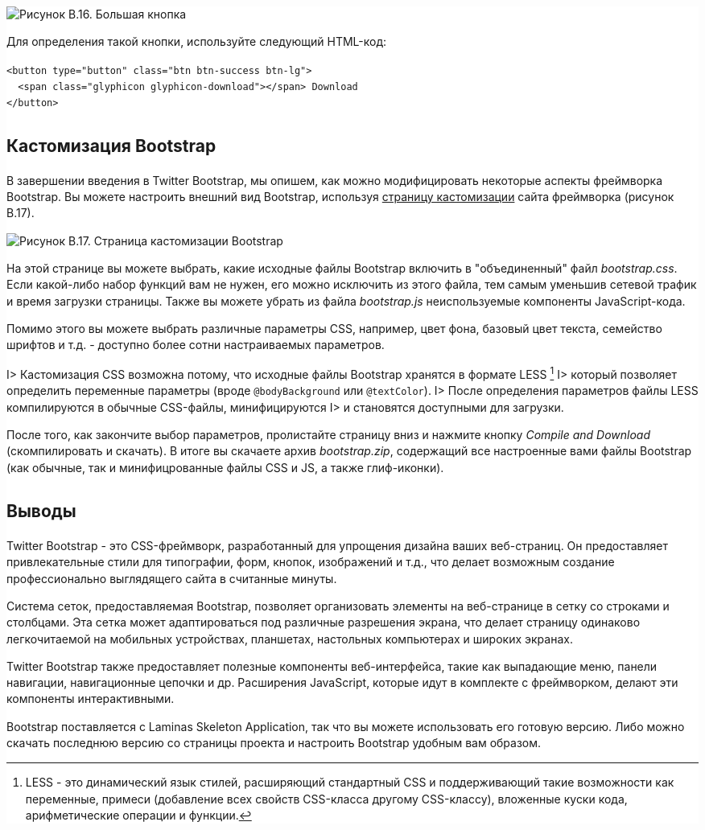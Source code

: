 ![Рисунок В.16. Большая кнопка](../en/images/bootstrap/btn_lg.png)

Для определения такой кнопки, используйте следующий HTML-код:

~~~text
<button type="button" class="btn btn-success btn-lg">
  <span class="glyphicon glyphicon-download"></span> Download
</button>
~~~

## Кастомизация Bootstrap
В завершении введения в Twitter Bootstrap, мы опишем, как можно модифицировать некоторые
аспекты фреймворка Bootstrap. Вы можете настроить внешний вид Bootstrap, используя
[страницу кастомизации](http://getbootstrap.com/customize/) сайта фреймворка (рисунок В.17).

![Рисунок В.17. Страница кастомизации Bootstrap](../en/images/bootstrap/bootstrap_customize.png)

На этой странице вы можете выбрать, какие исходные файлы Bootstrap включить в "объединенный"
файл *bootstrap.css*. Если какой-либо набор функций вам не нужен, его можно исключить из этого
файла, тем самым уменьшив сетевой трафик и время загрузки страницы.
Также вы можете убрать из файла *bootstrap.js* неиспользуемые компоненты JavaScript-кода.

Помимо этого вы можете выбрать различные параметры CSS, например, цвет фона, базовый цвет текста,
семейство шрифтов и т.д. - доступно более сотни настраиваемых параметров.

I> Кастомизация CSS возможна потому, что исходные файлы Bootstrap хранятся в формате LESS [^less]
I> который позволяет определить переменные параметры (вроде `@bodyBackground` или `@textColor`).
I> После определения параметров файлы LESS компилируются в обычные CSS-файлы, минифицируются
I> и становятся доступными для загрузки.

После того, как закончите выбор параметров, пролистайте страницу вниз
и нажмите кнопку *Compile and Download* (скомпилировать и скачать).
В итоге вы скачаете архив *bootstrap.zip*, содержащий все настроенные вами
файлы Bootstrap (как обычные, так и минифицрованные файлы CSS и JS, а также
глиф-иконки).

[^less]: LESS - это динамический язык стилей, расширяющий стандартный CSS и поддерживающий такие
         возможности как переменные, примеси (добавление всех свойств CSS-класса другому CSS-классу),
         вложенные куски кода, арифметические операции и функции.

## Выводы

Twitter Bootstrap - это CSS-фреймворк, разработанный для упрощения дизайна
ваших веб-страниц. Он предоставляет привлекательные стили для типографии,
форм, кнопок, изображений и т.д., что делает возможным создание профессионально
выглядящего сайта в считанные минуты.

Система сеток, предоставляемая Bootstrap, позволяет организовать элементы
на веб-странице в сетку со строками и столбцами. Эта сетка может адаптироваться
под различные разрешения экрана, что делает страницу одинаково легкочитаемой на
мобильных устройствах, планшетах, настольных компьютерах и широких экранах.

Twitter Bootstrap также предоставляет полезные компоненты веб-интерфейса, такие
как выпадающие меню, панели навигации, навигационные цепочки и др. Расширения
JavaScript, которые идут в комплекте с фреймворком, делают эти компоненты интерактивными.

Bootstrap поставляется с Laminas Skeleton Application, так что вы можете использовать
его готовую версию. Либо можно скачать последнюю версию со страницы проекта и настроить
Bootstrap удобным вам образом.


[^map]: После конкатенации и минификации CSS-код сложен для чтения и отладки.
[^cols]: Необязательно иметь 12 столбцов для одной строки, их может быть меньше.